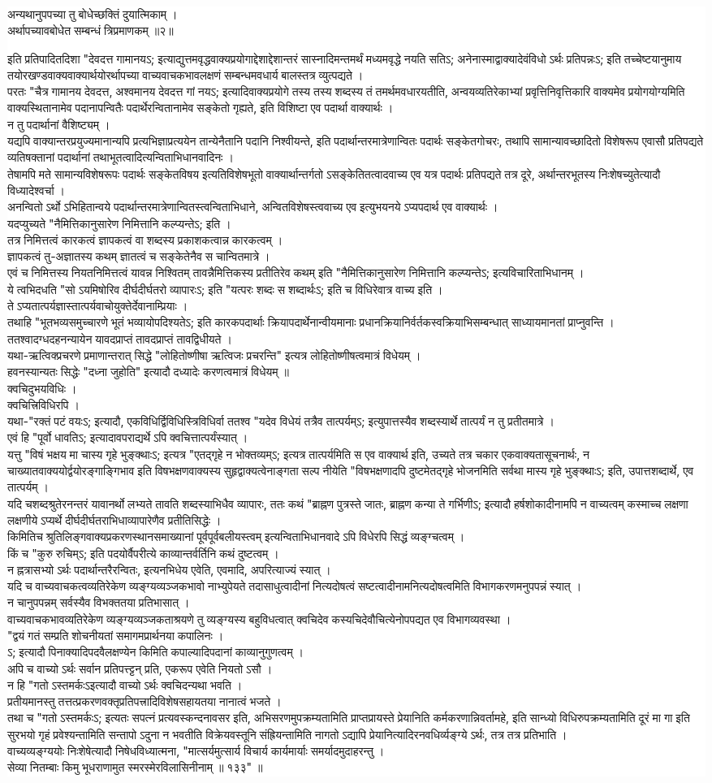 अन्यथानुपपच्या तु बोधेच्छक्तिं दुयात्मिकाम् ।  
अर्थापच्यावबोधेत सम्बन्धं त्रिप्रमाणकम् ॥२॥  
    
इति प्रतिपादितदिशा "देवदत्त गामानयऽ; इत्याद्युत्तमवृद्धवाक्यप्रयोगाद्देशाद्देशान्तरं सास्नादिमन्तमर्थं मध्यमवृद्धे नयति सतिऽ; अनेनास्माद्वाक्यादेवंविधो ऽर्थः प्रतिपन्नःऽ; इति तच्चेष्टयानुमाय तयोरखण्डवाक्यवाक्यार्थयोरर्थापच्या वाच्यवाचकभावलक्षणं सम्बन्धमवधार्य बालस्तत्र व्युत्पद्यते ।  
परतः "चैत्र गामानय देवदत्त, अश्वमानय देवदत्त गां नयऽ; इत्यादिवाक्यप्रयोगे तस्य तस्य शब्दस्य तं तमर्थमवधारयतीति, अन्वयव्यतिरेकाभ्यां प्रवृत्तिनिवृत्तिकारि वाक्यमेव प्रयोगयोग्यमिति वाक्यस्थितानामेव पदानापन्वितैः पदार्थेरन्वितानामेव सङ्केतो गृह्यते, इति विशिष्टा एव पदार्था वाक्यार्थः ।  
न तु पदार्थानां वैशिष्ट्यम् ।  
यद्यपि वाक्यान्तरप्रयुज्यमानान्यपि प्रत्यभिज्ञाप्रत्ययेन तान्येनैतानि पदानि निश्वीयन्ते, इति पदार्थान्तरमात्रेणान्वितः पदार्थः सङ्केतगोचरः, तथापि सामान्यावच्छादितो विशेषरूप एवासौ प्रतिपद्यते व्यतिषक्तानां पदार्थानां तथाभूतत्वादित्यन्विताभिधानवादिनः ।  
तेषामपि मते सामान्यविशेषरूपः पदार्थः सङ्केतविषय इत्यतिविशेषभूतो वाक्यार्थान्तर्गतो ऽसङ्केतितत्वादवाच्य एव यत्र पदार्थः प्रतिपद्यते तत्र दूरे, अर्थान्तरभूतस्य निःशेषच्युतेत्यादौ विध्यादेश्वर्चा ।  
अनन्वितो ऽर्थो ऽभिहितान्वये पदार्थान्तरमात्रेणान्वितस्त्वन्विताभिधाने, अन्वितविशेषस्त्ववाच्य एव इत्युभयनये ऽप्यपदार्थ एव वाक्यार्थः ।  
यदप्युच्यते "नैमित्तिकानुसारेण निमित्तानि कल्प्यन्तेऽ; इति ।  
तत्र निमित्तत्वं कारकत्वं ज्ञापकत्वं वा शब्दस्य प्रकाशकत्वान्न कारकत्वम् ।  
ज्ञापकत्वं तु-अज्ञातस्य कथम् ज्ञातत्वं च सङ्केतेनैव स चान्वितमात्रे ।  
एवं च निमित्तस्य नियतनिमित्तत्वं यावन्न निश्वितम् तावन्नैमित्तिकस्य प्रतीतिरेव कथम् इति "नैमित्तिकानुसारेण निमित्तानि कल्प्यन्तेऽ; इत्यविचारिताभिधानम् ।  
ये त्वभिदधति "सो ऽयमिषोरिव दीर्घदीर्घतरो व्यापारःऽ; इति "यत्परः शब्दः स शब्दार्थःऽ; इति च विधिरेवात्र वाच्य इति ।  
ते ऽप्यतात्पर्यज्ञास्तात्पर्यवाचोयुक्तेर्देवानाम्प्रियाः ।  
तथाहि "भूतभव्यसमुच्चारणे भूतं भव्यायोपदिश्यतेऽ; इति कारकपदार्थाः क्रियापदार्थेनान्वीयमानाः प्रधानक्रियानिर्वर्तकस्वक्रियाभिसम्बन्धात् साध्यायमानतां प्राप्नुवन्ति ।  
ततश्वादग्धदहनन्यायेन यावदप्राप्तं तावदप्राप्तं तावद्विधीयते ।  
यथा-ऋत्विक्प्रचरणे प्रमाणान्तरात् सिद्धे "लोहितोष्णीषा ऋत्विजः प्रचरन्ति" इत्यत्र लोहितोष्णीषत्वमात्रं विधेयम् ।  
हवनस्यान्यतः सिद्धेः "दध्ना जुहोति" इत्यादौ दध्यादेः करणत्वमात्रं विधेयम् ॥  
क्वचिदुभयविधिः ।  
क्वचित्त्रिविधिरपि ।  
यथा-"रक्तं पटं वयःऽ; इत्यादौ, एकविधिर्द्विविधिस्त्रिविधिर्वा ततश्व "यदेव विधेयं तत्रैव तात्पर्यम्ऽ; इत्युपात्तस्यैव शब्दस्यार्थे तात्पर्यं न तु प्रतीतमात्रे ।  
एवं हि "पूर्वो धावतिऽ; इत्यादावपराद्यर्थे ऽपि क्वचित्तात्पर्यंस्यात् ।  
यत्तु "विषं भक्षय मा चास्य गृहे भुङ्क्थाःऽ; इत्यत्र "एतद्गृहे न भोक्तव्यम्ऽ; इत्यत्र तात्पर्यमिति स एव वाक्यार्थ इति, उच्यते तत्र चकार एकवाक्यतासूचनार्थः, न चाख्यातवाक्ययोर्द्वयोरङ्गाङ्गिभाव इति विषभक्षणवाक्यस्य सुहृद्वाक्यत्वेनाङ्गता सल्प नीयेति "विषभक्षणादपि दुष्टमेतद्गृहे भोजनमिति सर्वथा मास्य गृहे भुङ्क्थाःऽ; इति, उपात्तशब्दार्थे, एव तात्पर्यम् ।  
यदि चशब्दश्रुतेरनन्तरं यावानर्थो लभ्यते तावति शब्दस्याभिधैव व्यापारः, ततः कथं "ब्राह्नण पुत्रस्ते जातः, ब्राह्नण कन्या ते गर्भिणीऽ; इत्यादौ हर्षशोकादीनामपि न वाच्यत्वम् कस्माच्च लक्षणा लक्षणीये ऽप्यर्थे दीर्घदीर्घतराभिधाव्यापारेणैव प्रतीतिसिद्धेः ।  
किमितिच श्रुतिलिङ्गवाक्यप्रकरणस्थानसमाख्यानां पूर्वपूर्वबलीयस्त्वम् इत्यन्विताभिधानवादे ऽपि विधेरपि सिद्धं व्यङ्ग्चत्वम् ।  
किं च "कुरु रुचिम्ऽ; इति पदयोर्वैपरीत्ये काव्यान्तर्वर्तिनि कथं दुष्टत्वम् ।  
न ह्नत्रासभ्यो ऽर्थः पदार्थान्तरैरन्वितः, इत्यनभिधेय एवेति, एवमादि, अपरित्याज्यं स्यात् ।  
यदि च वाच्यवाचकत्वव्यतिरेकेण व्यङ्ग्यव्यञ्जकभावो नाभ्युपेयते तदासाधुत्वादीनां नित्यदोषत्वं सष्टत्वादीनामनित्यदोषत्वमिति विभागकरणमनुपपन्नं स्यात् ।  
न चानुपपन्नम् सर्वस्यैव विभक्ततया प्रतिभासात् ।  
वाच्यवाचकभावव्यतिरेकेण व्यङ्ग्यव्यञ्जकताश्रयणे तु व्यङ्ग्यस्य बहुविधत्वात् क्वचिदेव कस्यचिदेवौचित्येनोपपद्यत एव विभागव्यवस्था ।  
"द्वयं गतं सम्प्रति शोचनीयतां समागमप्रार्थनया कपालिनः ।  
ऽ; इत्यादौ पिनाक्यादिपदवैलक्षण्येन किमिति कपाल्यादिपदानां काव्यानुगुणत्वम् ।  
अपि च वाच्यो ऽर्थः सर्वान प्रतिपत्त्ट्टन् प्रति, एकरूप एवेति नियतो ऽसौ ।  
न हि "गतो ऽस्तमर्कःऽइत्यादौ वाच्यो ऽर्थः क्वचिदन्यथा भवति ।  
प्रतीयमानस्तु तत्तत्प्रकरणवक्तृप्रतिपत्त्रादिविशेषसहायतया नानात्वं भजते ।  
तथा च "गतो ऽस्तमर्कःऽ; इत्यतः सपत्नं प्रत्यवस्कन्दनावसर इति, अभिसरणमुपक्रम्यतामिति प्राप्तप्रायस्ते प्रेयानिति कर्मकरणान्निवर्तामहे, इति सान्ध्यो विधिरुपक्रम्यतामिति दूरं मा गा इति सुरभयो गृहं प्रवेश्यन्तामिति सन्तापो ऽदुना न भवतीति विक्रेयवस्तूनि संह्रियन्तामिति नागतो ऽद्यापि प्रेयानित्यादिरनवधिर्व्यङ्ग्ये ऽर्थः, तत्र तत्र प्रतिभाति ।  
वाच्यव्यङ्ग्ययोः निःशेषेत्यादौ निषेधविध्यात्मना, "मात्सर्यमुत्सार्य विचार्य कार्यमार्याः समर्यादमुदाहरन्तु ।  
सेव्या नितम्बाः किमु भूधराणामुत स्मरस्मेरविलासिनीनाम् ॥ १३३" ॥  